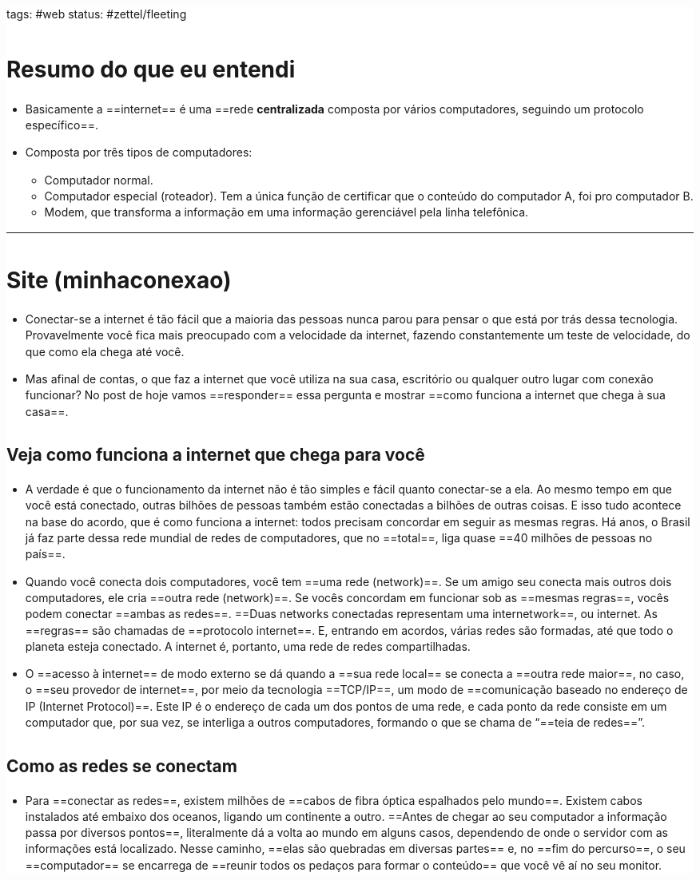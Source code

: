 tags: #web
status: #zettel/fleeting

# Resumo do que eu entendi
- Basicamente a ==internet== é uma ==rede **centralizada** composta por vários computadores, seguindo um protocolo específico==.

- Composta por três tipos de computadores:
	- Computador normal.
	- Computador especial (roteador). Tem a única função de certificar que o conteúdo do computador A, foi pro computador B.
	- Modem, que transforma a informação em uma informação gerenciável pela linha telefônica.
---
# Site (minhaconexao)
- Conectar-se a internet é tão fácil que a maioria das pessoas nunca parou para pensar o que está por trás dessa tecnologia. Provavelmente você fica mais preocupado com a velocidade da internet, fazendo constantemente um teste de velocidade, do que como ela chega até você.

- Mas afinal de contas, o que faz a internet que você utiliza na sua casa, escritório ou qualquer outro lugar com conexão funcionar? No post de hoje vamos ==responder== essa pergunta e mostrar ==como funciona a internet que chega à sua casa==.

## Veja como funciona a internet que chega para você
- A verdade é que o funcionamento da internet não é tão simples e fácil quanto conectar-se a ela. Ao mesmo tempo em que você está conectado, outras bilhões de pessoas também estão conectadas a bilhões de outras coisas. E isso tudo acontece na base do acordo, que é como funciona a internet: todos precisam concordar em seguir as mesmas regras. Há anos, o Brasil já faz parte dessa rede mundial de redes de computadores, que no ==total==, liga quase ==40 milhões de pessoas no país==.

- Quando você conecta dois computadores, você tem ==uma rede (network)==. Se um amigo seu conecta mais outros dois computadores, ele cria ==outra rede (network)==. Se vocês concordam em funcionar sob as ==mesmas regras==, vocês podem conectar ==ambas as redes==. ==Duas networks conectadas representam uma internetwork==, ou internet. As ==regras== são chamadas de ==protocolo internet==. E, entrando em acordos, várias redes são formadas, até que todo o planeta esteja conectado. A internet é, portanto, uma rede de redes compartilhadas.

- O ==acesso à internet== de modo externo se dá quando a ==sua rede local== se conecta a ==outra rede maior==, no caso, o ==seu provedor de internet==, por meio da tecnologia ==TCP/IP==, um modo de ==comunicação baseado no endereço de IP (Internet Protocol)==. Este IP é o endereço de cada um dos pontos de uma rede, e cada ponto da rede consiste em um computador que, por sua vez, se interliga a outros computadores, formando o que se chama de “==teia de redes==”.

## Como as redes se conectam
- Para ==conectar as redes==, existem milhões de ==cabos de fibra óptica espalhados pelo mundo==. Existem cabos instalados até embaixo dos oceanos, ligando um continente a outro. ==Antes de chegar ao seu computador a informação passa por diversos pontos==, literalmente dá a volta ao mundo em alguns casos, dependendo de onde o servidor com as informações está localizado. Nesse caminho, ==elas são quebradas em diversas partes== e, no ==fim do percurso==, o seu ==computador== se encarrega de ==reunir todos os pedaços para formar o conteúdo== que você vê aí no seu monitor.
